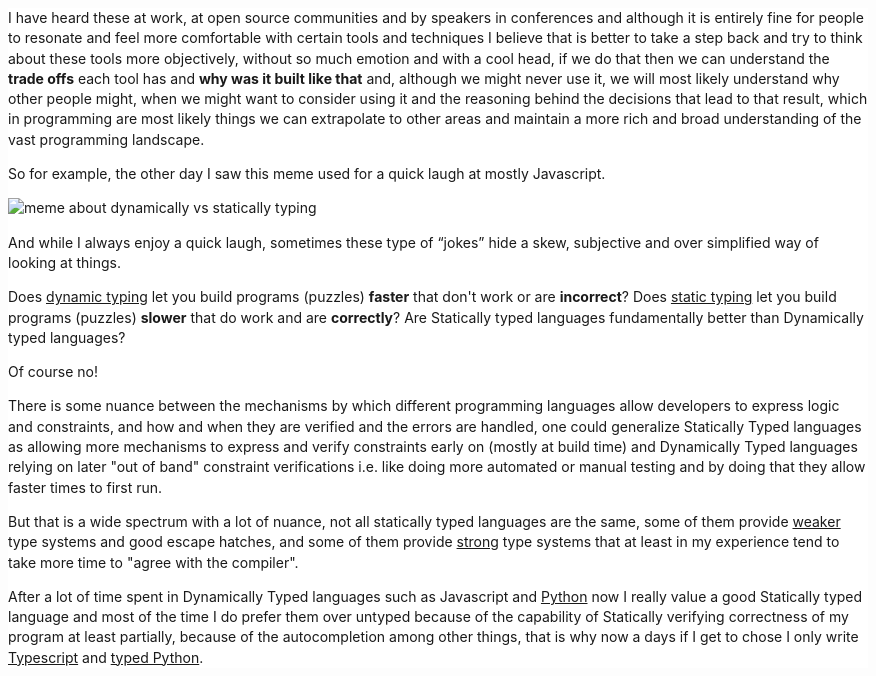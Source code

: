 I have heard these at work, at open source communities
and by speakers in conferences and although it is entirely
fine for people to resonate and feel more comfortable with
certain tools and techniques I believe that is better
to take a step back and try to think about these tools
more objectively, without so much emotion and with a cool head,
if we do that then we can understand the **trade offs** each tool
has and **why was it built like that** and, although we might never use
it, we will most likely understand why other people might,
when we might want to consider using it
and the reasoning behind the decisions
that lead to that result, which in programming are most
likely things we can extrapolate to other areas and
maintain a more rich and broad understanding of the vast programming landscape.

So for example, the other day I saw this meme used for a quick laugh at mostly Javascript.

![meme about dynamically vs statically typing](./meme.jpg)

And while I always enjoy a quick laugh, sometimes
these type of “jokes” hide a skew, subjective and
over simplified way of looking at things.

Does [dynamic typing][13] let you build programs (puzzles) **faster** that don't work or are **incorrect**?
Does [static typing][13] let you build programs (puzzles) **slower** that do work and are **correctly**?
Are Statically typed languages fundamentally better than Dynamically typed languages?

Of course no!

There is some nuance between the mechanisms by which different
programming languages allow developers to express logic and constraints,
and how and when they are verified and the errors are handled, one could
generalize Statically Typed languages as allowing more mechanisms to express
and verify constraints early on (mostly at build time) and
Dynamically Typed languages relying on later "out of band" constraint verifications
i.e. like doing more automated or manual testing and by doing that they allow
faster times to first run.

But that is a wide spectrum with a lot of nuance, not all statically typed languages
are the same, some of them provide [weaker][13] type systems and good escape hatches,
and some of them provide [strong][13] type systems that at least in my experience tend
to take more time to "agree with the compiler".

After a lot of time spent in Dynamically Typed languages
such as Javascript and [Python][14] now I really value
a good Statically typed language and most of the time
I do prefer them over untyped because of the capability
of Statically verifying correctness of my program at least partially,
because of the autocompletion among other things,
that is why now a days if I get to chose I only
write [Typescript][12] and [typed Python][15].


[10]: https://en.wikipedia.org/wiki/Cargo_cult
[11]: https://eslint.org/
[12]: https://www.typescriptlang.org/
[13]: https://android.jlelse.eu/magic-lies-here-statically-typed-vs-dynamically-typed-languages-d151c7f95e2b
[14]: https://www.python.org/
[15]: https://www.python.org/dev/peps/pep-0484/
[16]: https://en.wikipedia.org/wiki/Duck_typing
[17]: https://en.wikipedia.org/wiki/Generic_programming
[18]: https://en.cppreference.com/w/cpp/language/templates
[19]: https://instil.co/blog/static-vs-dynamic-types/#generic-programming-and-simpler-errors
[20]: https://golang.org/
[21]: https://www.rust-lang.org/
[22]: https://docs.microsoft.com/en-us/dotnet/csharp/
[23]: https://doc.rust-lang.org/rust-by-example/mod.html
[24]: https://github.com/torvalds/linux/blob/master/Makefile
[25]: https://doc.rust-lang.org/cargo/
[26]: https://crates.io/
[27]: https://github.com/openssl/openssl
[28]: https://github.com/torvalds/linux
[29]: https://github.com/aosp-mirror/kernel_common
[30]: https://wiki.php.net/rfc/return_types
[31]: https://softwareengineering.stackexchange.com/questions/306749/is-php7-a-static-or-dynamic-typed-language/306755
[32]: https://laravel.com/
[33]: https://www.php.net/manual/en/language.oop5.traits.php
[34]: https://www.zend.com/blog/php-7
[35]: https://amzn.to/3onjpuR
[36]: https://developer.mozilla.org/en-US/docs/Web/JavaScript/EventLoop#event_loop
[37]: https://developer.mozilla.org/en-US/docs/Web/JavaScript/Reference/Statements/async_function
[38]: https://developer.mozilla.org/en-US/docs/Web/JavaScript/Reference/Global_Objects/Promise
[39]: https://en.wikipedia.org/wiki/Concurrency_(computer_science)
[40]: https://softwareengineering.stackexchange.com/questions/81003/how-to-explain-why-multi-threading-is-difficult
[41]: https://www.researchgate.net/publication/2956540_The_Problem_with_Threads
[42]: https://www.systutorials.com/docs/linux/man/3-ev/
[43]: https://github.com/tokio-rs/tokio
[44]: https://tour.golang.org/concurrency/1
[45]: https://docs.racket-lang.org/reference/let.html
[46]: https://amzn.to/38iYm6W
[47]: https://amzn.to/38lEMqF
[48]: https://babeljs.io/